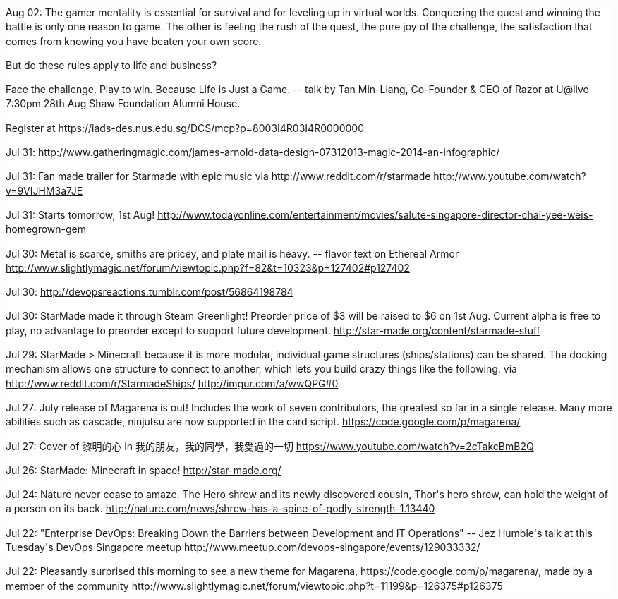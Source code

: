 Aug 02: The gamer mentality is essential for survival and for leveling up in virtual worlds. Conquering the quest and winning the battle is only one reason to game.  The other is feeling the rush of the quest, the pure joy of the challenge, the satisfaction that comes from knowing you have beaten your own score.

But do these rules apply to life and business?

Face the challenge. Play to win. Because Life is Just a Game. -- talk by Tan Min-Liang, Co-Founder & CEO of Razor at U@live 7:30pm 28th Aug Shaw Foundation Alumni House.

Register at https://iads-des.nus.edu.sg/DCS/mcp?p=8003I4R03I4R0000000

Jul 31: http://www.gatheringmagic.com/james-arnold-data-design-07312013-magic-2014-an-infographic/

Jul 31: Fan made trailer for Starmade with epic music via http://www.reddit.com/r/starmade
http://www.youtube.com/watch?v=9VIJHM3a7JE

Jul 31: Starts tomorrow, 1st Aug!
http://www.todayonline.com/entertainment/movies/salute-singapore-director-chai-yee-weis-homegrown-gem

Jul 30: Metal is scarce, smiths are pricey, and plate mail is heavy. -- flavor text on Ethereal Armor
http://www.slightlymagic.net/forum/viewtopic.php?f=82&t=10323&p=127402#p127402

Jul 30: http://devopsreactions.tumblr.com/post/56864198784

Jul 30: StarMade made it through Steam Greenlight! Preorder price of $3 will be raised to $6 on 1st Aug. Current alpha is free to play, no advantage to preorder except to support future development.
http://star-made.org/content/starmade-stuff

Jul 29: StarMade > Minecraft because it is more modular, individual game structures (ships/stations) can be shared. The docking mechanism allows one structure to connect to another, which lets you build crazy things like the following. via http://www.reddit.com/r/StarmadeShips/
http://imgur.com/a/wwQPG#0

Jul 27: July release of Magarena is out! Includes the work of seven contributors, the greatest so far in a single release. Many more abilities such as cascade, ninjutsu are now supported in the card script.
https://code.google.com/p/magarena/

Jul 27: Cover of 黎明的心 in 我的朋友，我的同學，我愛過的一切
https://www.youtube.com/watch?v=2cTakcBmB2Q

Jul 26: StarMade: Minecraft in space!
http://star-made.org/

Jul 24: Nature never cease to amaze. The Hero shrew and its newly discovered cousin, Thor's hero shrew, can hold the weight of a person on its back.
http://nature.com/news/shrew-has-a-spine-of-godly-strength-1.13440

Jul 22: "Enterprise DevOps: Breaking Down the Barriers between Development and IT Operations" -- Jez Humble's talk at this Tuesday's DevOps Singapore meetup
http://www.meetup.com/devops-singapore/events/129033332/

Jul 22: Pleasantly surprised this morning to see a new theme for Magarena, https://code.google.com/p/magarena/, made by a member of the community
http://www.slightlymagic.net/forum/viewtopic.php?t=11199&p=126375#p126375
